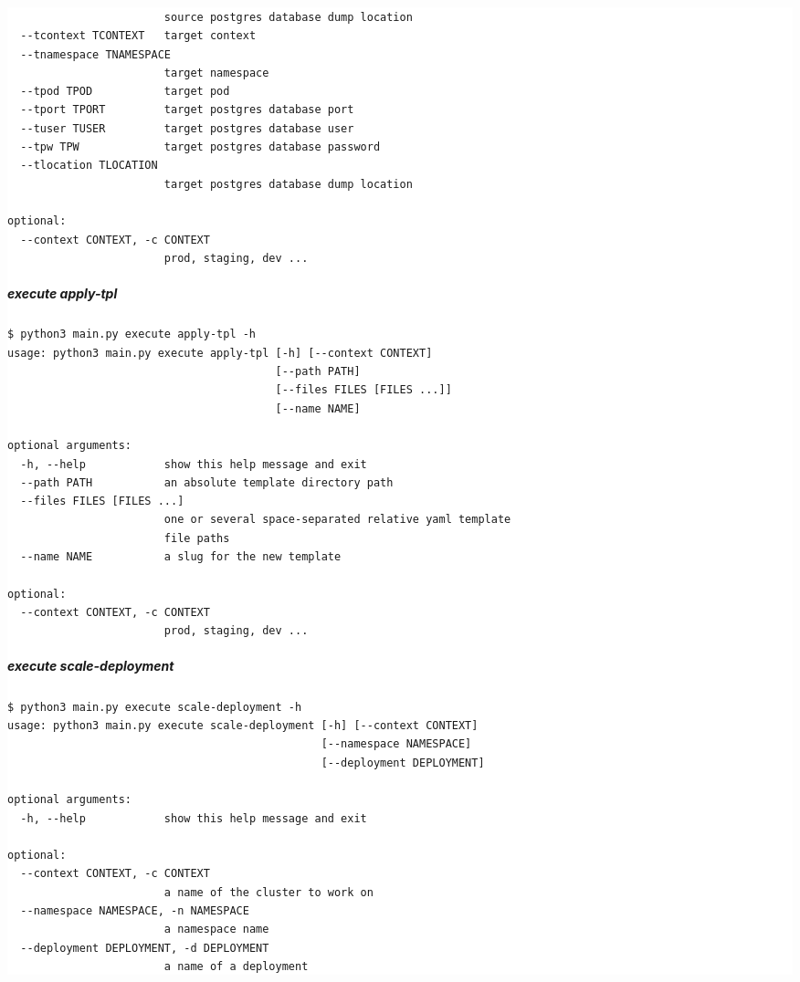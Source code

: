 ```console
                        source postgres database dump location
  --tcontext TCONTEXT   target context
  --tnamespace TNAMESPACE
                        target namespace
  --tpod TPOD           target pod
  --tport TPORT         target postgres database port
  --tuser TUSER         target postgres database user
  --tpw TPW             target postgres database password
  --tlocation TLOCATION
                        target postgres database dump location

optional:
  --context CONTEXT, -c CONTEXT
                        prod, staging, dev ...
```

##### execute apply-tpl
```console
$ python3 main.py execute apply-tpl -h  
usage: python3 main.py execute apply-tpl [-h] [--context CONTEXT]
                                         [--path PATH]
                                         [--files FILES [FILES ...]]
                                         [--name NAME]

optional arguments:
  -h, --help            show this help message and exit
  --path PATH           an absolute template directory path
  --files FILES [FILES ...]
                        one or several space-separated relative yaml template
                        file paths
  --name NAME           a slug for the new template

optional:
  --context CONTEXT, -c CONTEXT
                        prod, staging, dev ...
```


##### execute scale-deployment
```console
$ python3 main.py execute scale-deployment -h
usage: python3 main.py execute scale-deployment [-h] [--context CONTEXT]
                                                [--namespace NAMESPACE]
                                                [--deployment DEPLOYMENT]

optional arguments:
  -h, --help            show this help message and exit

optional:
  --context CONTEXT, -c CONTEXT
                        a name of the cluster to work on
  --namespace NAMESPACE, -n NAMESPACE
                        a namespace name
  --deployment DEPLOYMENT, -d DEPLOYMENT
                        a name of a deployment
```
